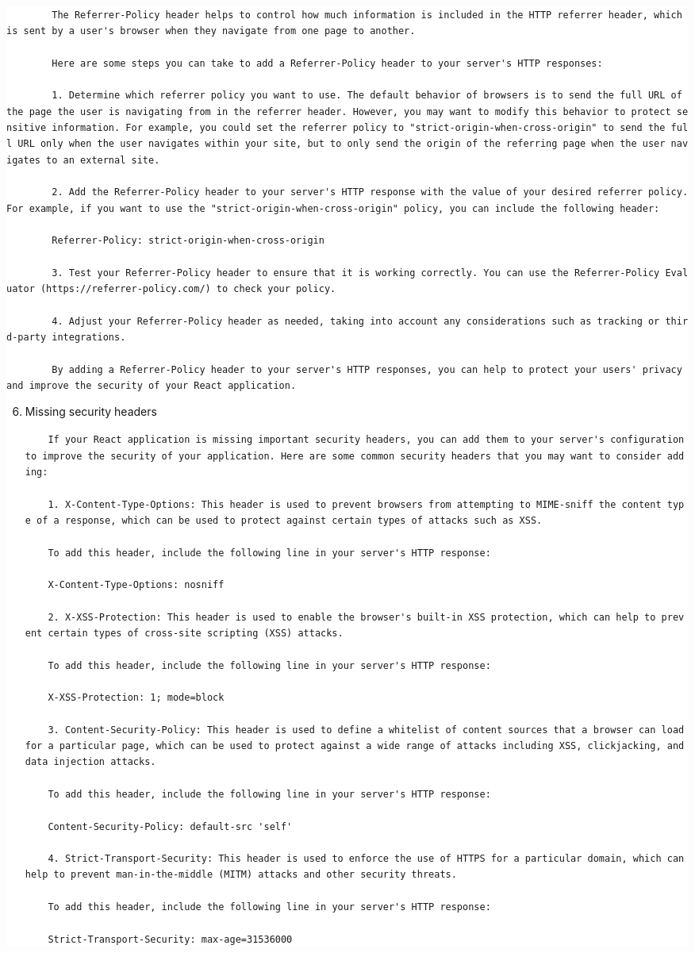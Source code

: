             The Referrer-Policy header helps to control how much information is included in the HTTP referrer header, which is sent by a user's browser when they navigate from one page to another.

            Here are some steps you can take to add a Referrer-Policy header to your server's HTTP responses:

            1. Determine which referrer policy you want to use. The default behavior of browsers is to send the full URL of the page the user is navigating from in the referrer header. However, you may want to modify this behavior to protect sensitive information. For example, you could set the referrer policy to "strict-origin-when-cross-origin" to send the full URL only when the user navigates within your site, but to only send the origin of the referring page when the user navigates to an external site.

            2. Add the Referrer-Policy header to your server's HTTP response with the value of your desired referrer policy. For example, if you want to use the "strict-origin-when-cross-origin" policy, you can include the following header:

            Referrer-Policy: strict-origin-when-cross-origin

            3. Test your Referrer-Policy header to ensure that it is working correctly. You can use the Referrer-Policy Evaluator (https://referrer-policy.com/) to check your policy.

            4. Adjust your Referrer-Policy header as needed, taking into account any considerations such as tracking or third-party integrations.

            By adding a Referrer-Policy header to your server's HTTP responses, you can help to protect your users' privacy and improve the security of your React application.

6.  Missing security headers

            If your React application is missing important security headers, you can add them to your server's configuration to improve the security of your application. Here are some common security headers that you may want to consider adding:

            1. X-Content-Type-Options: This header is used to prevent browsers from attempting to MIME-sniff the content type of a response, which can be used to protect against certain types of attacks such as XSS.

            To add this header, include the following line in your server's HTTP response:

            X-Content-Type-Options: nosniff

            2. X-XSS-Protection: This header is used to enable the browser's built-in XSS protection, which can help to prevent certain types of cross-site scripting (XSS) attacks.

            To add this header, include the following line in your server's HTTP response:

            X-XSS-Protection: 1; mode=block

            3. Content-Security-Policy: This header is used to define a whitelist of content sources that a browser can load for a particular page, which can be used to protect against a wide range of attacks including XSS, clickjacking, and data injection attacks.

            To add this header, include the following line in your server's HTTP response:

            Content-Security-Policy: default-src 'self'

            4. Strict-Transport-Security: This header is used to enforce the use of HTTPS for a particular domain, which can help to prevent man-in-the-middle (MITM) attacks and other security threats.

            To add this header, include the following line in your server's HTTP response:

            Strict-Transport-Security: max-age=31536000
